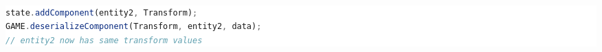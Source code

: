 ```typescript
state.addComponent(entity2, Transform);
GAME.deserializeComponent(Transform, entity2, data);
// entity2 now has same transform values
```

